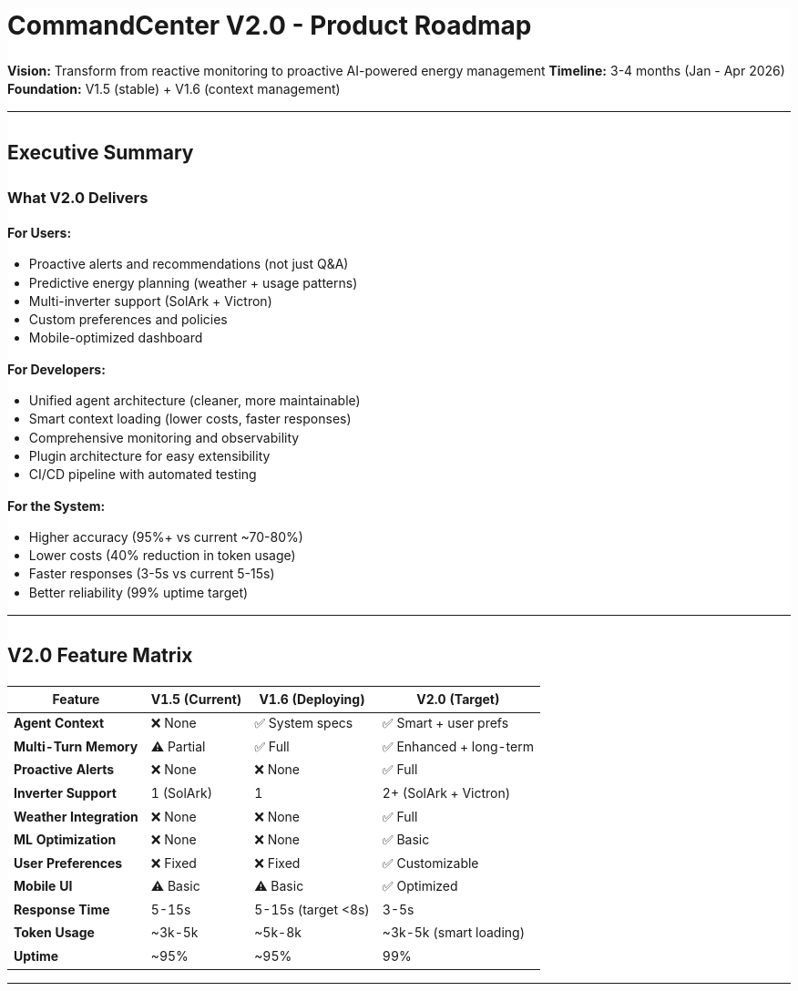 # CommandCenter V2.0 - Product Roadmap

**Vision:** Transform from reactive monitoring to proactive AI-powered energy management
**Timeline:** 3-4 months (Jan - Apr 2026)
**Foundation:** V1.5 (stable) + V1.6 (context management)

---

## Executive Summary

### What V2.0 Delivers

**For Users:**
- Proactive alerts and recommendations (not just Q&A)
- Predictive energy planning (weather + usage patterns)
- Multi-inverter support (SolArk + Victron)
- Custom preferences and policies
- Mobile-optimized dashboard

**For Developers:**
- Unified agent architecture (cleaner, more maintainable)
- Smart context loading (lower costs, faster responses)
- Comprehensive monitoring and observability
- Plugin architecture for easy extensibility
- CI/CD pipeline with automated testing

**For the System:**
- Higher accuracy (95%+ vs current ~70-80%)
- Lower costs (40% reduction in token usage)
- Faster responses (3-5s vs current 5-15s)
- Better reliability (99% uptime target)

---

## V2.0 Feature Matrix

| Feature | V1.5 (Current) | V1.6 (Deploying) | V2.0 (Target) |
|---------|----------------|------------------|---------------|
| **Agent Context** | ❌ None | ✅ System specs | ✅ Smart + user prefs |
| **Multi-Turn Memory** | ⚠️ Partial | ✅ Full | ✅ Enhanced + long-term |
| **Proactive Alerts** | ❌ None | ❌ None | ✅ Full |
| **Inverter Support** | 1 (SolArk) | 1 | 2+ (SolArk + Victron) |
| **Weather Integration** | ❌ None | ❌ None | ✅ Full |
| **ML Optimization** | ❌ None | ❌ None | ✅ Basic |
| **User Preferences** | ❌ Fixed | ❌ Fixed | ✅ Customizable |
| **Mobile UI** | ⚠️ Basic | ⚠️ Basic | ✅ Optimized |
| **Response Time** | 5-15s | 5-15s (target <8s) | 3-5s |
| **Token Usage** | ~3k-5k | ~5k-8k | ~3k-5k (smart loading) |
| **Uptime** | ~95% | ~95% | 99% |

---